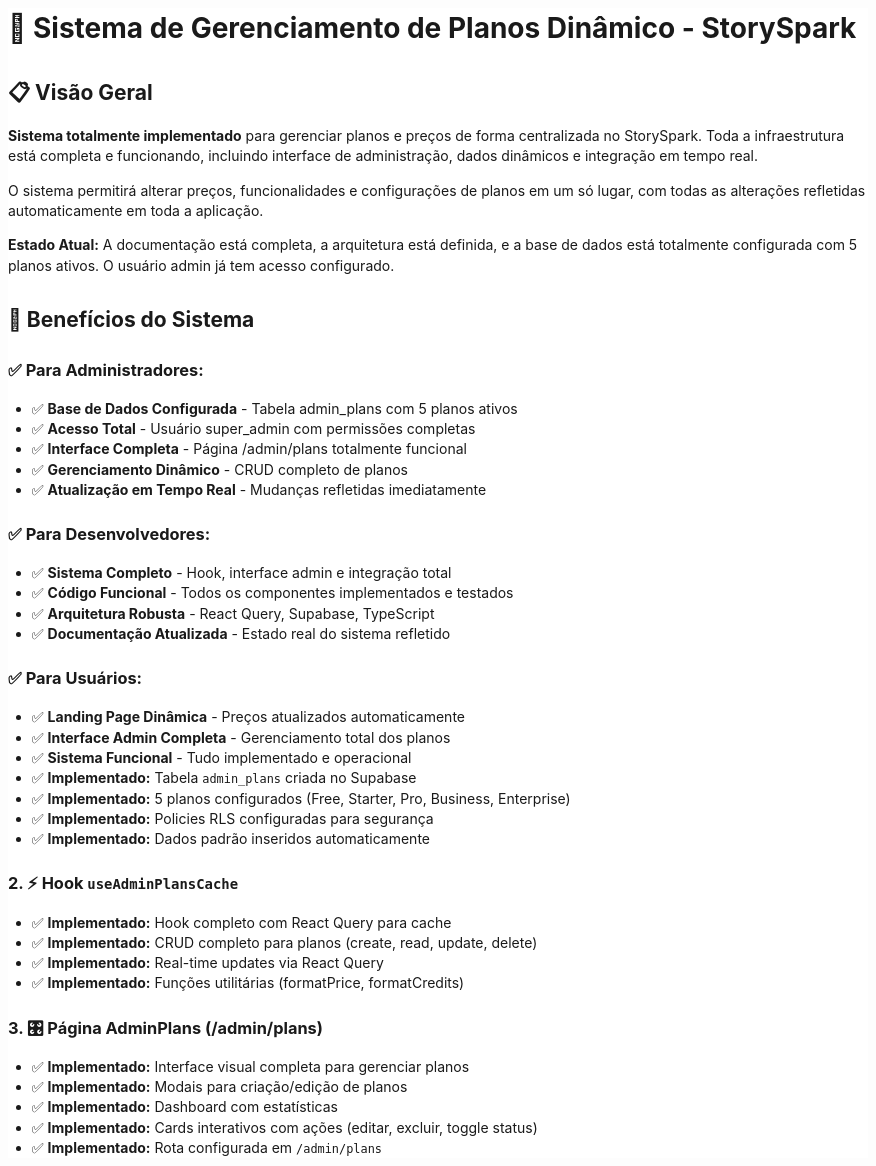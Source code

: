 # 🎯 Sistema de Gerenciamento de Planos Dinâmico - StorySpark

## 📋 Visão Geral

**Sistema totalmente implementado** para gerenciar planos e preços de forma centralizada no StorySpark. Toda a infraestrutura está completa e funcionando, incluindo interface de administração, dados dinâmicos e integração em tempo real.

O sistema permitirá alterar preços, funcionalidades e configurações de planos em um só lugar, com todas as alterações refletidas automaticamente em toda a aplicação.

**Estado Atual:** A documentação está completa, a arquitetura está definida, e a base de dados está totalmente configurada com 5 planos ativos. O usuário admin já tem acesso configurado.

## 🎯 Benefícios do Sistema

### **✅ Para Administradores:**
- ✅ **Base de Dados Configurada** - Tabela admin_plans com 5 planos ativos
- ✅ **Acesso Total** - Usuário super_admin com permissões completas
- ✅ **Interface Completa** - Página /admin/plans totalmente funcional
- ✅ **Gerenciamento Dinâmico** - CRUD completo de planos
- ✅ **Atualização em Tempo Real** - Mudanças refletidas imediatamente

### **✅ Para Desenvolvedores:**
- ✅ **Sistema Completo** - Hook, interface admin e integração total
- ✅ **Código Funcional** - Todos os componentes implementados e testados
- ✅ **Arquitetura Robusta** - React Query, Supabase, TypeScript
- ✅ **Documentação Atualizada** - Estado real do sistema refletido

### **✅ Para Usuários:**
- ✅ **Landing Page Dinâmica** - Preços atualizados automaticamente
- ✅ **Interface Admin Completa** - Gerenciamento total dos planos
- ✅ **Sistema Funcional** - Tudo implementado e operacional
- ✅ **Implementado:** Tabela `admin_plans` criada no Supabase
- ✅ **Implementado:** 5 planos configurados (Free, Starter, Pro, Business, Enterprise)
- ✅ **Implementado:** Policies RLS configuradas para segurança
- ✅ **Implementado:** Dados padrão inseridos automaticamente

### 2. **⚡ Hook `useAdminPlansCache`**
- ✅ **Implementado:** Hook completo com React Query para cache
- ✅ **Implementado:** CRUD completo para planos (create, read, update, delete)
- ✅ **Implementado:** Real-time updates via React Query
- ✅ **Implementado:** Funções utilitárias (formatPrice, formatCredits)

### 3. **🎛️ Página AdminPlans (/admin/plans)**
- ✅ **Implementado:** Interface visual completa para gerenciar planos
- ✅ **Implementado:** Modais para criação/edição de planos
- ✅ **Implementado:** Dashboard com estatísticas
- ✅ **Implementado:** Cards interativos com ações (editar, excluir, toggle status)
- ✅ **Implementado:** Rota configurada em `/admin/plans`
